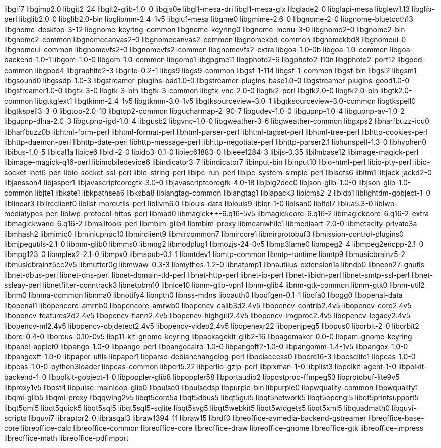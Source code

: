   libgif7 libgimp2.0 libgit2-24 libgit2-glib-1.0-0 libgjs0e libgl1-mesa-dri libgl1-mesa-glx libglade2-0 libglapi-mesa libglew1.13 libglib-perl libglib2.0-0 libglib2.0-bin
  libglibmm-2.4-1v5 libglu1-mesa libgme0 libgmime-2.6-0 libgnome-2-0 libgnome-bluetooth13 libgnome-desktop-3-12 libgnome-keyring-common libgnome-keyring0 libgnome-menu-3-0
  libgnome2-0 libgnome2-bin libgnome2-common libgnomecanvas2-0 libgnomecanvas2-common libgnomekbd-common libgnomekbd8 libgnomeui-0 libgnomeui-common libgnomevfs2-0
  libgnomevfs2-common libgnomevfs2-extra libgoa-1.0-0b libgoa-1.0-common libgoa-backend-1.0-1 libgom-1.0-0 libgom-1.0-common libgomp1 libgpgme11 libgphoto2-6
  libgphoto2-l10n libgphoto2-port12 libgpod-common libgpod4 libgraphite2-3 libgrilo-0.2-1 libgs9 libgs9-common libgsf-1-114 libgsf-1-common libgsf-bin libgsl2 libgsm1
  libgsound0 libgssdp-1.0-3 libgstreamer-plugins-bad1.0-0 libgstreamer-plugins-base1.0-0 libgstreamer-plugins-good1.0-0 libgstreamer1.0-0 libgtk-3-0 libgtk-3-bin
  libgtk-3-common libgtk-vnc-2.0-0 libgtk2-perl libgtk2.0-0 libgtk2.0-bin libgtk2.0-common libgtkglext1 libgtkmm-2.4-1v5 libgtkmm-3.0-1v5 libgtksourceview-3.0-1
  libgtksourceview-3.0-common libgtkspell0 libgtkspell3-3-0 libgtop-2.0-10 libgtop2-common libgucharmap-2-90-7 libgudev-1.0-0 libgupnp-1.0-4 libgupnp-av-1.0-2
  libgupnp-dlna-2.0-3 libgupnp-igd-1.0-4 libgusb2 libgvnc-1.0-0 libgweather-3-6 libgweather-common libgxps2 libharfbuzz-icu0 libharfbuzz0b libhtml-form-perl
  libhtml-format-perl libhtml-parser-perl libhtml-tagset-perl libhtml-tree-perl libhttp-cookies-perl libhttp-daemon-perl libhttp-date-perl libhttp-message-perl
  libhttp-negotiate-perl libhttp-parser2.1 libhunspell-1.3-0 libhyphen0 libibus-1.0-5 libical1a libice6 libidl-2-0 libido3-0.1-0 libiec61883-0 libieee1284-3 libijs-0.35
  libilmbase12 libimage-magick-perl libimage-magick-q16-perl libimobiledevice6 libindicator3-7 libindicator7 libinput-bin libinput10 libio-html-perl libio-pty-perl
  libio-socket-inet6-perl libio-socket-ssl-perl libio-string-perl libipc-run-perl libipc-system-simple-perl libisofs6 libitm1 libjack-jackd2-0 libjansson4 libjasper1
  libjavascriptcoregtk-3.0-0 libjavascriptcoregtk-4.0-18 libjbig2dec0 libjson-glib-1.0-0 libjson-glib-1.0-common libjte1 libkate1 libkpathsea6 libksba8 liblangtag-common
  liblangtag1 liblapack3 liblcms2-2 libldb1 liblightdm-gobject-1-0 liblinear3 liblircclient0 liblist-moreutils-perl libllvm6.0 liblouis-data liblouis9 liblqr-1-0 liblsan0
  libltdl7 liblua5.3-0 liblwp-mediatypes-perl liblwp-protocol-https-perl libmad0 libmagick++-6.q16-5v5 libmagickcore-6.q16-2 libmagickcore-6.q16-2-extra
  libmagickwand-6.q16-2 libmailtools-perl libmbim-glib4 libmbim-proxy libmeanwhile1 libmediaart-2.0-0 libmetacity-private3a libmhash2 libmimic0 libminiupnpc10 libmirclient9
  libmircommon7 libmircore1 libmirprotobuf3 libmission-control-plugins0 libmjpegutils-2.1-0 libmm-glib0 libmms0 libmng2 libmodplug1 libmozjs-24-0v5 libmp3lame0 libmpeg2-4
  libmpeg2encpp-2.1-0 libmpg123-0 libmplex2-2.1-0 libmpx0 libmspub-0.1-1 libmtdev1 libmtp-common libmtp-runtime libmtp9 libmusicbrainz5-2 libmusicbrainz5cc2v5 libmutter0g
  libmwaw-0.3-3 libmythes-1.2-0 libnatpmp1 libnautilus-extension1a libndp0 libneon27-gnutls libnet-dbus-perl libnet-dns-perl libnet-domain-tld-perl libnet-http-perl
  libnet-ip-perl libnet-libidn-perl libnet-smtp-ssl-perl libnet-ssleay-perl libnetfilter-conntrack3 libnetpbm10 libnice10 libnm-glib-vpn1 libnm-glib4 libnm-gtk-common
  libnm-gtk0 libnm-util2 libnm0 libnma-common libnma0 libnotify4 libnpth0 libnss-mdns liboauth0 libodfgen-0.1-1 libofa0 libogg0 libopenal-data libopenal1 libopencore-amrnb0
  libopencore-amrwb0 libopencv-calib3d2.4v5 libopencv-contrib2.4v5 libopencv-core2.4v5 libopencv-features2d2.4v5 libopencv-flann2.4v5 libopencv-highgui2.4v5
  libopencv-imgproc2.4v5 libopencv-legacy2.4v5 libopencv-ml2.4v5 libopencv-objdetect2.4v5 libopencv-video2.4v5 libopenexr22 libopenjpeg5 libopus0 liborbit-2-0 liborbit2
  liborc-0.4-0 liborcus-0.10-0v5 libp11-kit-gnome-keyring libpackagekit-glib2-16 libpagemaker-0.0-0 libpam-gnome-keyring libpanel-applet0 libpango-1.0-0 libpango-perl
  libpangocairo-1.0-0 libpangoft2-1.0-0 libpangomm-1.4-1v5 libpangox-1.0-0 libpangoxft-1.0-0 libpaper-utils libpaper1 libparse-debianchangelog-perl libpciaccess0
  libpcre16-3 libpcsclite1 libpeas-1.0-0 libpeas-1.0-0-python3loader libpeas-common libperl5.22 libperlio-gzip-perl libpixman-1-0 libplist3 libpolkit-agent-1-0
  libpolkit-backend-1-0 libpolkit-gobject-1-0 libpoppler-glib8 libpoppler58 libportaudio2 libpostproc-ffmpeg53 libprotobuf-lite9v5 libproxy1v5 libpst4
  libpulse-mainloop-glib0 libpulse0 libpulsedsp libpurple-bin libpurple0 libpwquality-common libpwquality1 libqmi-glib5 libqmi-proxy libqqwing2v5 libqt5core5a libqt5dbus5
  libqt5gui5 libqt5network5 libqt5opengl5 libqt5printsupport5 libqt5qml5 libqt5quick5 libqt5sql5 libqt5sql5-sqlite libqt5svg5 libqt5webkit5 libqt5widgets5 libqt5xml5
  libquadmath0 libquvi-scripts libquvi7 libraptor2-0 librasqal3 libraw1394-11 libraw15 librdf0 libreoffice-avmedia-backend-gstreamer libreoffice-base-core libreoffice-calc
  libreoffice-common libreoffice-core libreoffice-draw libreoffice-gnome libreoffice-gtk libreoffice-impress libreoffice-math libreoffice-pdfimport